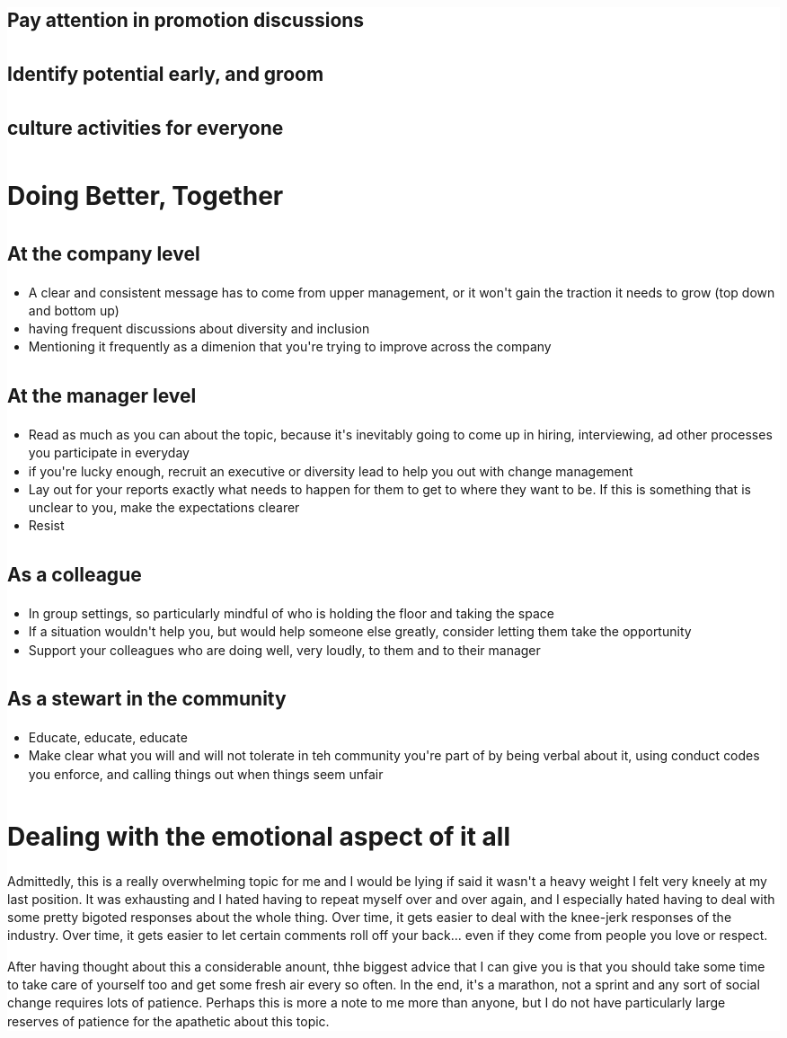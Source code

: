## Pay attention in promotion discussions

## Identify potential early, and groom

## culture activities for everyone

# Doing Better, Together

## At the company level
- A clear and consistent message has to come from upper management, or it won't gain the traction it needs to grow (top down and bottom up)
- having frequent discussions about diversity and inclusion
- Mentioning it frequently as a dimenion that you're trying to improve across the company


## At the manager level
- Read as much as you can about the topic, because it's inevitably going to come up in hiring, interviewing, ad other processes you participate in everyday
- if you're lucky enough, recruit an executive or diversity lead to help you out with change management
- Lay out for your reports exactly what needs to happen for them to get to where they want to be. If this is something that is unclear to you, make the expectations clearer
- Resist

## As a colleague
- In group settings, so particularly mindful of who is holding the floor and taking the space
- If a situation wouldn't help you, but would help someone else greatly, consider letting them take the opportunity
- Support your colleagues who are doing well, very loudly, to them and to their manager

## As a stewart in the community
- Educate, educate, educate
- Make clear what you will and will not tolerate in teh community you're part of by being verbal about it, using conduct codes you enforce, and calling things out when things seem unfair

# Dealing with the emotional aspect of it all

Admittedly, this is a really overwhelming topic for me and I would be lying if said it wasn't a heavy weight I felt very kneely at my last position. It was exhausting and I hated having to repeat myself over and over again, and I especially hated having to deal with some pretty bigoted responses about the whole thing. Over time, it gets easier to deal with the knee-jerk responses of the industry. Over time, it gets easier to let certain comments roll off your back... even if they come from people you love or respect.

After having thought about this a considerable anount, thhe biggest advice that I can give you is that you should take some time to take care of yourself too and get some fresh air every so often. In the end, it's a marathon, not a sprint and any sort of social change requires lots of patience. Perhaps this is more a note to me more than anyone, but I do not have particularly large reserves of patience for the apathetic about this topic.
